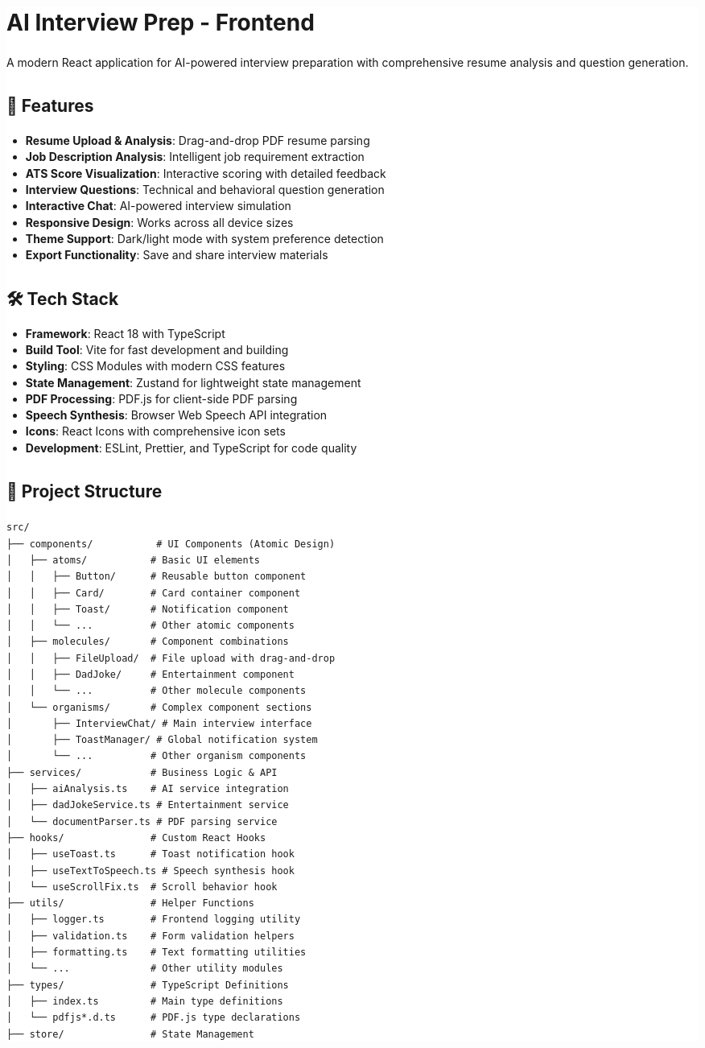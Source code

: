 # AI Interview Prep - Frontend

A modern React application for AI-powered interview preparation with comprehensive resume analysis and question generation.

## 🚀 Features

- **Resume Upload & Analysis**: Drag-and-drop PDF resume parsing
- **Job Description Analysis**: Intelligent job requirement extraction
- **ATS Score Visualization**: Interactive scoring with detailed feedback
- **Interview Questions**: Technical and behavioral question generation
- **Interactive Chat**: AI-powered interview simulation
- **Responsive Design**: Works across all device sizes
- **Theme Support**: Dark/light mode with system preference detection
- **Export Functionality**: Save and share interview materials

## 🛠️ Tech Stack

- **Framework**: React 18 with TypeScript
- **Build Tool**: Vite for fast development and building
- **Styling**: CSS Modules with modern CSS features
- **State Management**: Zustand for lightweight state management
- **PDF Processing**: PDF.js for client-side PDF parsing
- **Speech Synthesis**: Browser Web Speech API integration
- **Icons**: React Icons with comprehensive icon sets
- **Development**: ESLint, Prettier, and TypeScript for code quality

## 📁 Project Structure

```
src/
├── components/           # UI Components (Atomic Design)
│   ├── atoms/           # Basic UI elements
│   │   ├── Button/      # Reusable button component
│   │   ├── Card/        # Card container component
│   │   ├── Toast/       # Notification component
│   │   └── ...          # Other atomic components
│   ├── molecules/       # Component combinations
│   │   ├── FileUpload/  # File upload with drag-and-drop
│   │   ├── DadJoke/     # Entertainment component
│   │   └── ...          # Other molecule components
│   └── organisms/       # Complex component sections
│       ├── InterviewChat/ # Main interview interface
│       ├── ToastManager/ # Global notification system
│       └── ...          # Other organism components
├── services/            # Business Logic & API
│   ├── aiAnalysis.ts    # AI service integration
│   ├── dadJokeService.ts # Entertainment service
│   └── documentParser.ts # PDF parsing service
├── hooks/               # Custom React Hooks
│   ├── useToast.ts      # Toast notification hook
│   ├── useTextToSpeech.ts # Speech synthesis hook
│   └── useScrollFix.ts  # Scroll behavior hook
├── utils/               # Helper Functions
│   ├── logger.ts        # Frontend logging utility
│   ├── validation.ts    # Form validation helpers
│   ├── formatting.ts    # Text formatting utilities
│   └── ...              # Other utility modules
├── types/               # TypeScript Definitions
│   ├── index.ts         # Main type definitions
│   └── pdfjs*.d.ts      # PDF.js type declarations
├── store/               # State Management
```